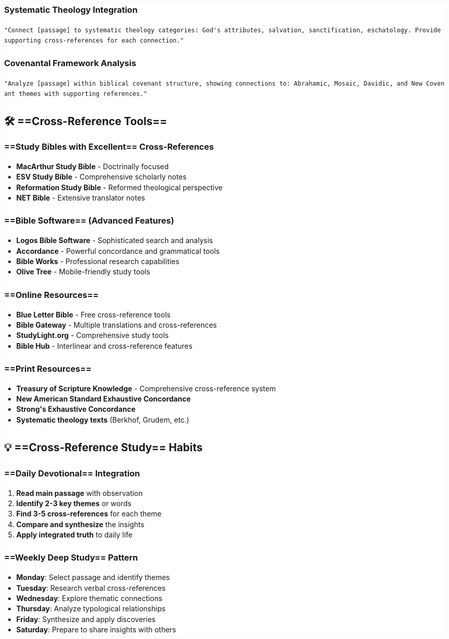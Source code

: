 ### Systematic Theology Integration
```
"Connect [passage] to systematic theology categories: God's attributes, salvation, sanctification, eschatology. Provide supporting cross-references for each connection."
```

### Covenantal Framework Analysis
```
"Analyze [passage] within biblical covenant structure, showing connections to: Abrahamic, Mosaic, Davidic, and New Covenant themes with supporting references."
```

## 🛠️ ==Cross-Reference Tools==

### ==Study Bibles with Excellent== Cross-References
- **MacArthur Study Bible** - Doctrinally focused
- **ESV Study Bible** - Comprehensive scholarly notes
- **Reformation Study Bible** - Reformed theological perspective
- **NET Bible** - Extensive translator notes

### ==Bible Software== (Advanced Features)
- **Logos Bible Software** - Sophisticated search and analysis
- **Accordance** - Powerful concordance and grammatical tools
- **Bible Works** - Professional research capabilities
- **Olive Tree** - Mobile-friendly study tools

### ==Online Resources==
- **Blue Letter Bible** - Free cross-reference tools
- **Bible Gateway** - Multiple translations and cross-references
- **StudyLight.org** - Comprehensive study tools
- **Bible Hub** - Interlinear and cross-reference features

### ==Print Resources==
- **Treasury of Scripture Knowledge** - Comprehensive cross-reference system
- **New American Standard Exhaustive Concordance**
- **Strong's Exhaustive Concordance**
- **Systematic theology texts** (Berkhof, Grudem, etc.)

## 💡 ==Cross-Reference Study== Habits

### ==Daily Devotional== Integration
1. **Read main passage** with observation
2. **Identify 2-3 key themes** or words
3. **Find 3-5 cross-references** for each theme
4. **Compare and synthesize** the insights
5. **Apply integrated truth** to daily life

### ==Weekly Deep Study== Pattern
- **Monday**: Select passage and identify themes
- **Tuesday**: Research verbal cross-references
- **Wednesday**: Explore thematic connections
- **Thursday**: Analyze typological relationships
- **Friday**: Synthesize and apply discoveries
- **Saturday**: Prepare to share insights with others

